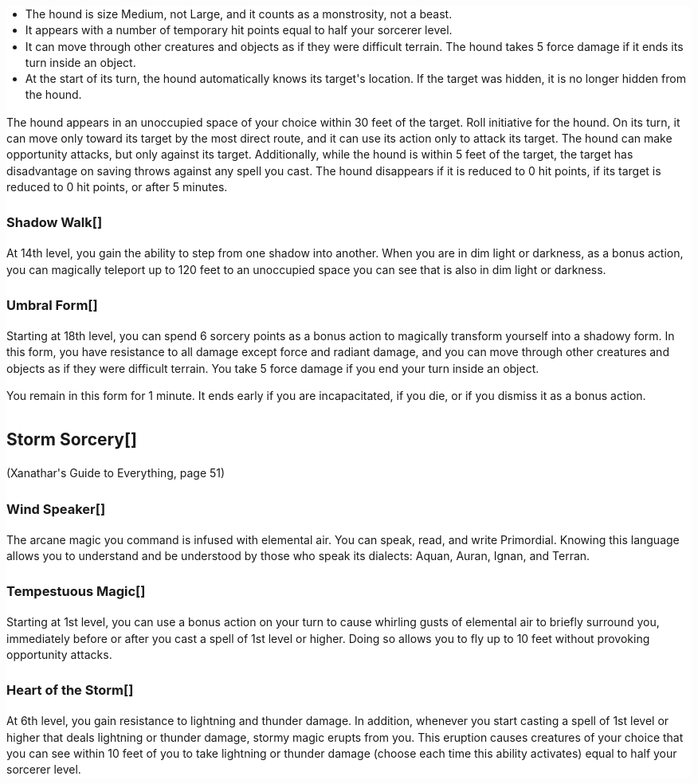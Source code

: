 * The hound is size Medium, not Large, and it counts as a monstrosity, not a beast.
* It appears with a number of temporary hit points equal to half your sorcerer level.
* It can move through other creatures and objects as if they were difficult terrain. The hound takes 5 force damage if it ends its turn inside an object.
* At the start of its turn, the hound automatically knows its target's location. If the target was hidden, it is no longer hidden from the hound.

The hound appears in an unoccupied space of your choice within 30 feet of the target. Roll initiative for the hound. On its turn, it can move only toward its target by the most direct route, and it can use its action only to attack its target. The hound can make opportunity attacks, but only against its target. Additionally, while the hound is within 5 feet of the target, the target has disadvantage on saving throws against any spell you cast. The hound disappears if it is reduced to 0 hit points, if its target is reduced to 0 hit points, or after 5 minutes.

### Shadow Walk[]

At 14th level, you gain the ability to step from one shadow into another. When you are in dim light or darkness, as a bonus action, you can magically teleport up to 120 feet to an unoccupied space you can see that is also in dim light or darkness.

### Umbral Form[]

Starting at 18th level, you can spend 6 sorcery points as a bonus action to magically transform yourself into a shadowy form. In this form, you have resistance to all damage except force and radiant damage, and you can move through other creatures and objects as if they were difficult terrain. You take 5 force damage if you end your turn inside an object.

You remain in this form for 1 minute. It ends early if you are incapacitated, if you die, or if you dismiss it as a bonus action.

## Storm Sorcery[]

(Xanathar's Guide to Everything, page 51)

### Wind Speaker[]

The arcane magic you command is infused with elemental air. You can speak, read, and write Primordial. Knowing this language allows you to understand and be understood by those who speak its dialects: Aquan, Auran, Ignan, and Terran.

### Tempestuous Magic[]

Starting at 1st level, you can use a bonus action on your turn to cause whirling gusts of elemental air to briefly surround you, immediately before or after you cast a spell of 1st level or higher. Doing so allows you to fly up to 10 feet without provoking opportunity attacks.

### Heart of the Storm[]

At 6th level, you gain resistance to lightning and thunder damage. In addition, whenever you start casting a spell of 1st level or higher that deals lightning or thunder damage, stormy magic erupts from you. This eruption causes creatures of your choice that you can see within 10 feet of you to take lightning or thunder damage (choose each time this ability activates) equal to half your sorcerer level.
